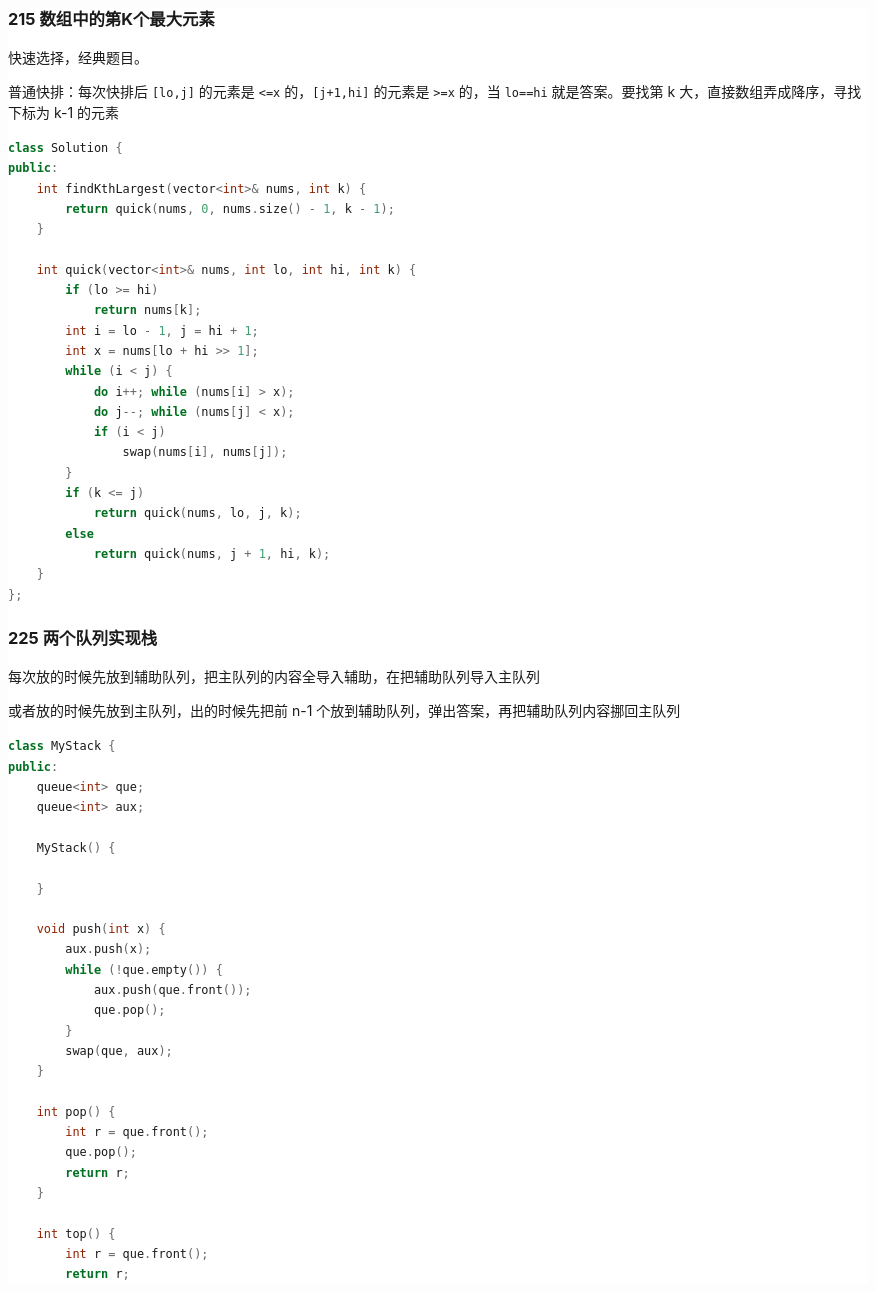 ### 215 数组中的第K个最大元素
快速选择，经典题目。

普通快排：每次快排后 `[lo,j]` 的元素是 `<=x` 的，`[j+1,hi]` 的元素是 `>=x` 的，当 `lo==hi` 就是答案。要找第 k 大，直接数组弄成降序，寻找下标为 k-1 的元素

```cpp
class Solution {
public:
    int findKthLargest(vector<int>& nums, int k) {
        return quick(nums, 0, nums.size() - 1, k - 1);
    }

    int quick(vector<int>& nums, int lo, int hi, int k) {
        if (lo >= hi)
            return nums[k];
        int i = lo - 1, j = hi + 1;
        int x = nums[lo + hi >> 1];
        while (i < j) {
            do i++; while (nums[i] > x);
            do j--; while (nums[j] < x);
            if (i < j)
                swap(nums[i], nums[j]);
        }
        if (k <= j)
            return quick(nums, lo, j, k);
        else
            return quick(nums, j + 1, hi, k);
    }
};
```

### 225 两个队列实现栈
每次放的时候先放到辅助队列，把主队列的内容全导入辅助，在把辅助队列导入主队列

或者放的时候先放到主队列，出的时候先把前 n-1 个放到辅助队列，弹出答案，再把辅助队列内容挪回主队列

```cpp
class MyStack {
public:
    queue<int> que;
    queue<int> aux;

    MyStack() {

    }

    void push(int x) {
        aux.push(x);
        while (!que.empty()) {
            aux.push(que.front());
            que.pop();
        }
        swap(que, aux);
    }
    
    int pop() {
        int r = que.front();
        que.pop();
        return r;
    }
    
    int top() {
        int r = que.front();
        return r;
```
